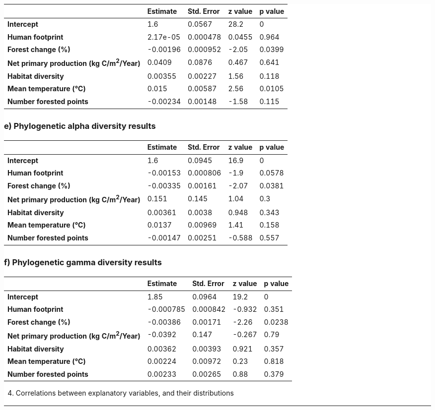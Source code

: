 |                                                      | Estimate | Std. Error | z value | p value |
|:-----------------------------------------------------|:---------|:-----------|:--------|:--------|
| **Intercept**                                        | 1.6      | 0.0567     | 28.2    | 0       |
| **Human footprint**                                  | 2.17e-05 | 0.000478   | 0.0455  | 0.964   |
| **Forest change (%)**                                | -0.00196 | 0.000952   | -2.05   | 0.0399  |
| **Net primary production (kg C/m<sup>2</sup>/Year)** | 0.0409   | 0.0876     | 0.467   | 0.641   |
| **Habitat diversity**                                | 0.00355  | 0.00227    | 1.56    | 0.118   |
| **Mean temperature (℃)**                             | 0.015    | 0.00587    | 2.56    | 0.0105  |
| **Number forested points**                           | -0.00234 | 0.00148    | -1.58   | 0.115   |

### e) Phylogenetic alpha diversity results

|                                                      | Estimate | Std. Error | z value | p value |
|:-----------------------------------------------------|:---------|:-----------|:--------|:--------|
| **Intercept**                                        | 1.6      | 0.0945     | 16.9    | 0       |
| **Human footprint**                                  | -0.00153 | 0.000806   | -1.9    | 0.0578  |
| **Forest change (%)**                                | -0.00335 | 0.00161    | -2.07   | 0.0381  |
| **Net primary production (kg C/m<sup>2</sup>/Year)** | 0.151    | 0.145      | 1.04    | 0.3     |
| **Habitat diversity**                                | 0.00361  | 0.0038     | 0.948   | 0.343   |
| **Mean temperature (℃)**                             | 0.0137   | 0.00969    | 1.41    | 0.158   |
| **Number forested points**                           | -0.00147 | 0.00251    | -0.588  | 0.557   |

### f) Phylogenetic gamma diversity results

|                                                      | Estimate  | Std. Error | z value | p value |
|:-----------------------------------------------------|:----------|:-----------|:--------|:--------|
| **Intercept**                                        | 1.85      | 0.0964     | 19.2    | 0       |
| **Human footprint**                                  | -0.000785 | 0.000842   | -0.932  | 0.351   |
| **Forest change (%)**                                | -0.00386  | 0.00171    | -2.26   | 0.0238  |
| **Net primary production (kg C/m<sup>2</sup>/Year)** | -0.0392   | 0.147      | -0.267  | 0.79    |
| **Habitat diversity**                                | 0.00362   | 0.00393    | 0.921   | 0.357   |
| **Mean temperature (℃)**                             | 0.00224   | 0.00972    | 0.23    | 0.818   |
| **Number forested points**                           | 0.00233   | 0.00265    | 0.88    | 0.379   |

4. Correlations between explanatory variables, and their distributions
----------------------------------------------------------------------
